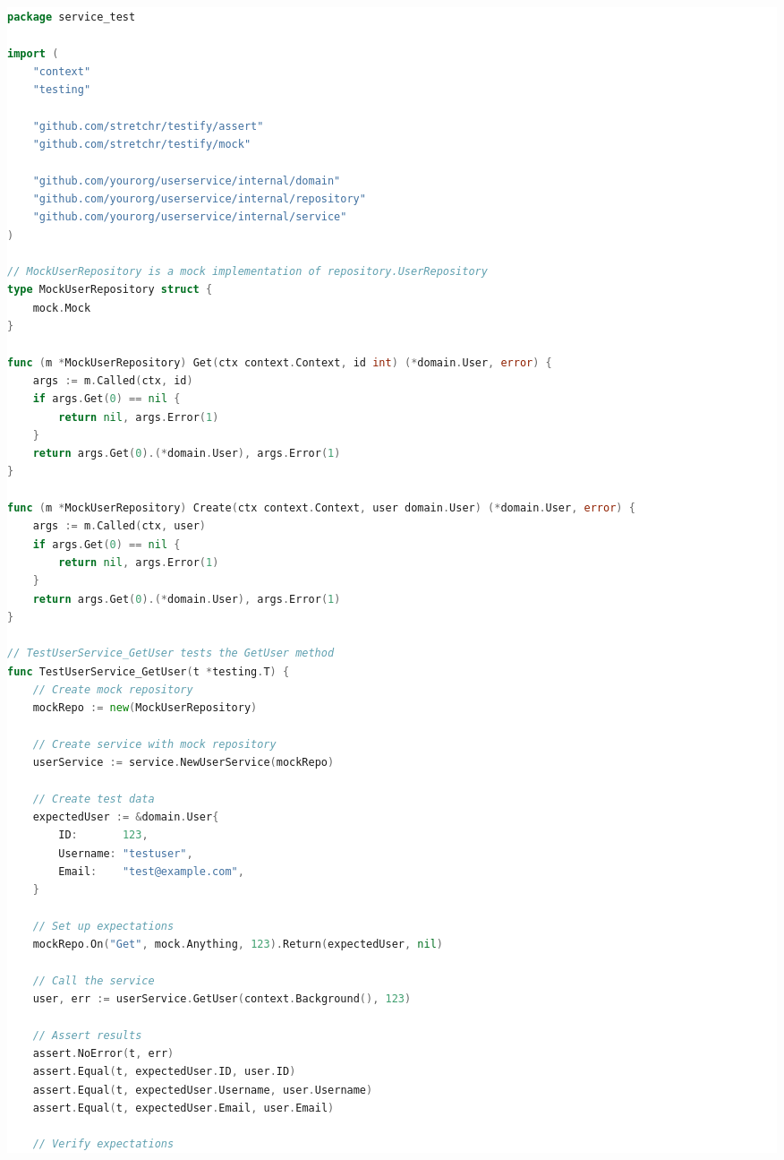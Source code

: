 ```go
package service_test

import (
    "context"
    "testing"

    "github.com/stretchr/testify/assert"
    "github.com/stretchr/testify/mock"

    "github.com/yourorg/userservice/internal/domain"
    "github.com/yourorg/userservice/internal/repository"
    "github.com/yourorg/userservice/internal/service"
)

// MockUserRepository is a mock implementation of repository.UserRepository
type MockUserRepository struct {
    mock.Mock
}

func (m *MockUserRepository) Get(ctx context.Context, id int) (*domain.User, error) {
    args := m.Called(ctx, id)
    if args.Get(0) == nil {
        return nil, args.Error(1)
    }
    return args.Get(0).(*domain.User), args.Error(1)
}

func (m *MockUserRepository) Create(ctx context.Context, user domain.User) (*domain.User, error) {
    args := m.Called(ctx, user)
    if args.Get(0) == nil {
        return nil, args.Error(1)
    }
    return args.Get(0).(*domain.User), args.Error(1)
}

// TestUserService_GetUser tests the GetUser method
func TestUserService_GetUser(t *testing.T) {
    // Create mock repository
    mockRepo := new(MockUserRepository)

    // Create service with mock repository
    userService := service.NewUserService(mockRepo)

    // Create test data
    expectedUser := &domain.User{
        ID:       123,
        Username: "testuser",
        Email:    "test@example.com",
    }

    // Set up expectations
    mockRepo.On("Get", mock.Anything, 123).Return(expectedUser, nil)

    // Call the service
    user, err := userService.GetUser(context.Background(), 123)

    // Assert results
    assert.NoError(t, err)
    assert.Equal(t, expectedUser.ID, user.ID)
    assert.Equal(t, expectedUser.Username, user.Username)
    assert.Equal(t, expectedUser.Email, user.Email)

    // Verify expectations
```